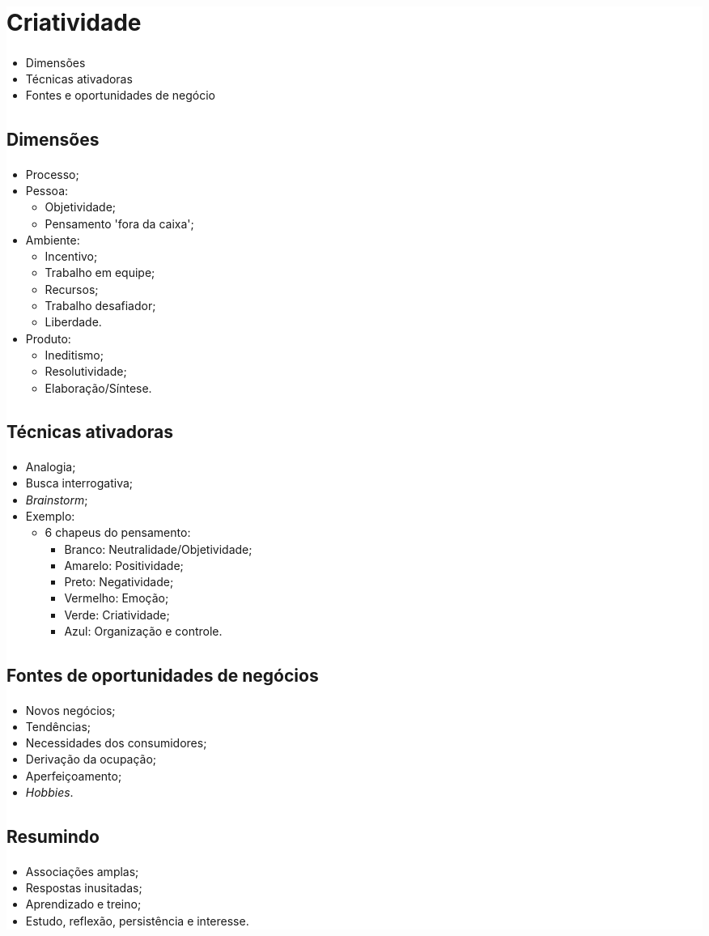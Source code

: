 
# Criatividade

* Dimensões
* Técnicas ativadoras
* Fontes e oportunidades de negócio

## Dimensões
* Processo;
* Pessoa:
  * Objetividade;
  * Pensamento 'fora da caixa';
* Ambiente:
  * Incentivo;
  * Trabalho em equipe;
  * Recursos;
  * Trabalho desafiador;
  * Liberdade.
* Produto:
  * Ineditismo;
  * Resolutividade;
  * Elaboração/Síntese.
  
## Técnicas ativadoras
* Analogia;
* Busca interrogativa;
* *Brainstorm*;
* Exemplo:
  * 6 chapeus do pensamento:
    * Branco: Neutralidade/Objetividade;
    * Amarelo: Positividade;
    * Preto: Negatividade;
    * Vermelho: Emoção;
    * Verde: Criatividade;
    * Azul: Organização e controle.
  
## Fontes de oportunidades de negócios
* Novos negócios;
* Tendências;
* Necessidades dos consumidores;
* Derivação da ocupação;
* Aperfeiçoamento;
* *Hobbies*.

## Resumindo
* Associações amplas;
* Respostas inusitadas;
* Aprendizado e treino;
* Estudo, reflexão, persistência e interesse.
  